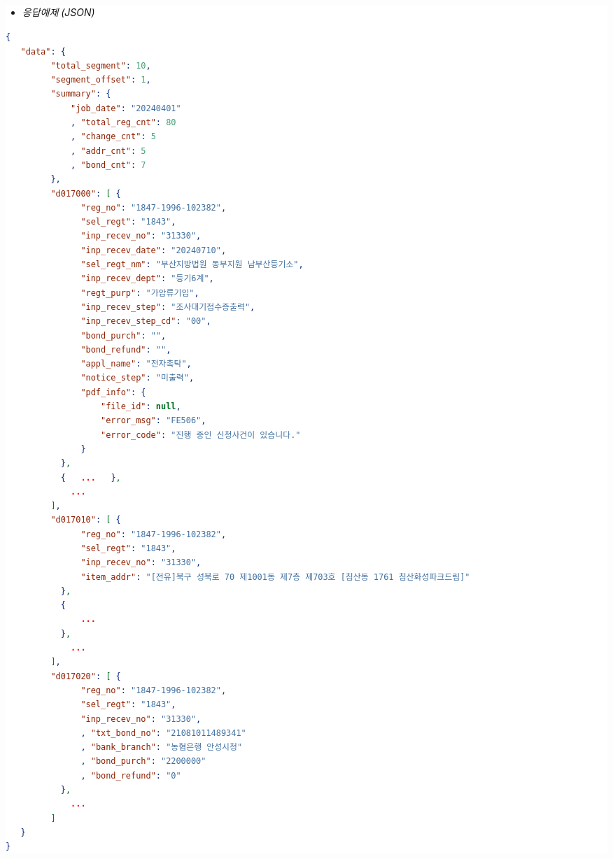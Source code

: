 
* _응답예제 (JSON)_

 ```json
{
	"data": {
	      "total_segment": 10,
          "segment_offset": 1,
          "summary": { 
          	  "job_date": "20240401"
              , "total_reg_cnt": 80
              , "change_cnt": 5
              , "addr_cnt": 5
              , "bond_cnt": 7
          },
          "d017000": [ {
          		"reg_no": "1847-1996-102382",
                "sel_regt": "1843",
                "inp_recev_no": "31330",
                "inp_recev_date": "20240710",
                "sel_regt_nm": "부산지방법원 동부지원 남부산등기소",
                "inp_recev_dept": "등기6계",
                "regt_purp": "가압류기입",
                "inp_recev_step": "조사대기접수증출력",
                "inp_recev_step_cd": "00",
                "bond_purch": "",
                "bond_refund": "",
                "appl_name": "전자촉탁",
                "notice_step": "미출력",
                "pdf_info": {
                    "file_id": null,
                    "error_msg": "FE506",
                    "error_code": "진행 중인 신청사건이 있습니다."
                }
          	}, 
            { 	...	  },
              ...
          ],
          "d017010": [ {
                "reg_no": "1847-1996-102382",
                "sel_regt": "1843",
                "inp_recev_no": "31330",
                "item_addr": "[전유]북구 성북로 70 제1001동 제7층 제703호 [침산동 1761 침산화성파크드림]"
            }, 
            { 
            	...	
            },
              ...
          ],
          "d017020": [ {
          	    "reg_no": "1847-1996-102382",
                "sel_regt": "1843",
                "inp_recev_no": "31330",
                , "txt_bond_no": "21081011489341"
                , "bank_branch": "농협은행 안성시청"
                , "bond_purch": "2200000"
                , "bond_refund": "0"
          	}, 
              ...     
          ]
    }
}
```

